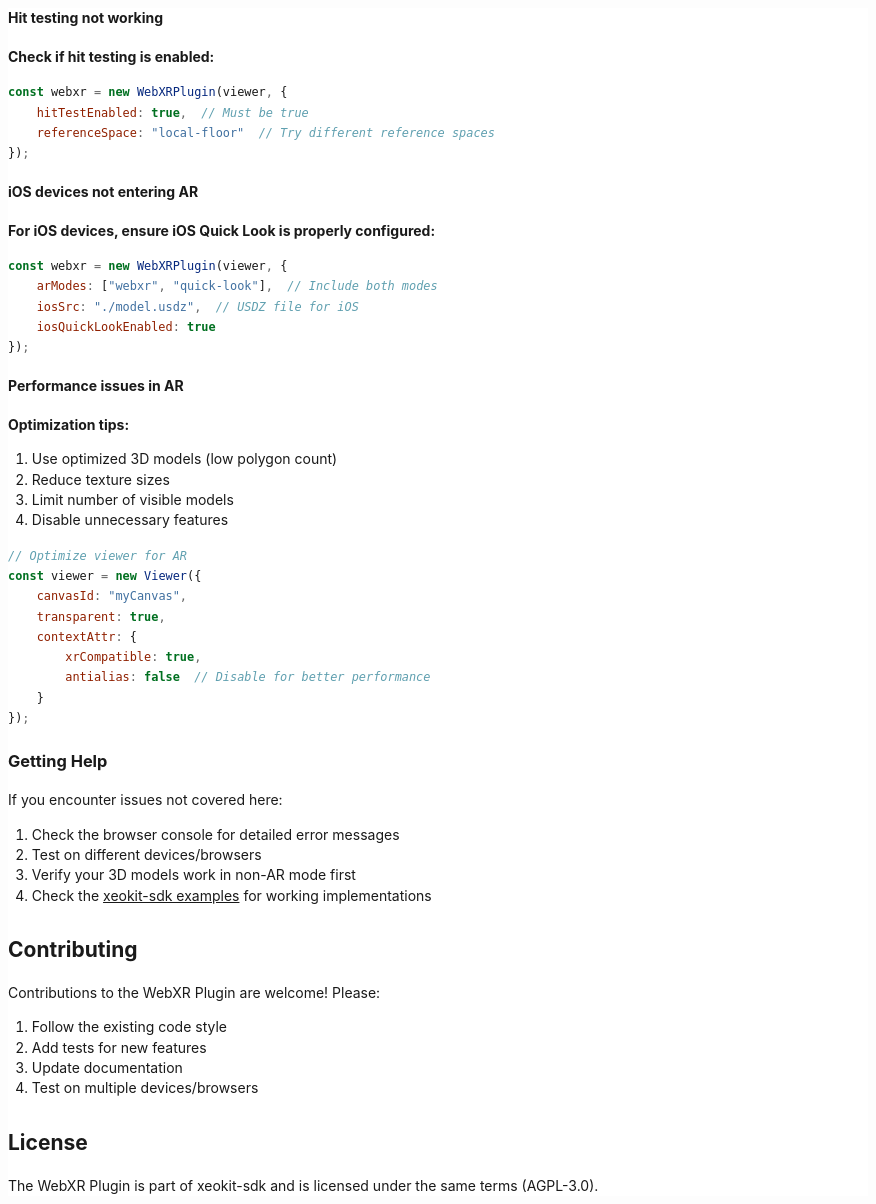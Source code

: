 #### Hit testing not working

**Check if hit testing is enabled:**
```javascript
const webxr = new WebXRPlugin(viewer, {
    hitTestEnabled: true,  // Must be true
    referenceSpace: "local-floor"  // Try different reference spaces
});
```

#### iOS devices not entering AR

**For iOS devices, ensure iOS Quick Look is properly configured:**
```javascript
const webxr = new WebXRPlugin(viewer, {
    arModes: ["webxr", "quick-look"],  // Include both modes
    iosSrc: "./model.usdz",  // USDZ file for iOS
    iosQuickLookEnabled: true
});
```

#### Performance issues in AR

**Optimization tips:**
1. Use optimized 3D models (low polygon count)
2. Reduce texture sizes
3. Limit number of visible models
4. Disable unnecessary features

```javascript
// Optimize viewer for AR
const viewer = new Viewer({
    canvasId: "myCanvas",
    transparent: true,
    contextAttr: {
        xrCompatible: true,
        antialias: false  // Disable for better performance
    }
});
```

### Getting Help

If you encounter issues not covered here:

1. Check the browser console for detailed error messages
2. Test on different devices/browsers
3. Verify your 3D models work in non-AR mode first
4. Check the [xeokit-sdk examples](../../examples/) for working implementations

## Contributing

Contributions to the WebXR Plugin are welcome! Please:

1. Follow the existing code style
2. Add tests for new features
3. Update documentation
4. Test on multiple devices/browsers

## License

The WebXR Plugin is part of xeokit-sdk and is licensed under the same terms (AGPL-3.0).